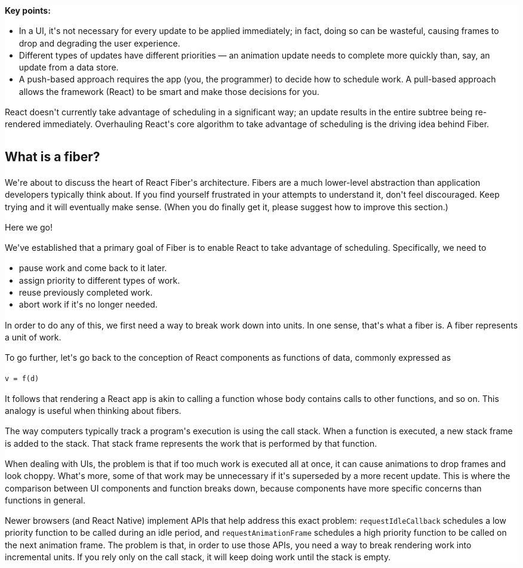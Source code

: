 **Key points:**
- In a UI, it's not necessary for every update to be applied immediately; in fact, doing so can be wasteful, causing frames to drop and degrading the user experience.
- Different types of updates have different priorities — an animation update needs to complete more quickly than, say, an update from a data store.
- A push-based approach requires the app (you, the programmer) to decide how to schedule work. A pull-based approach allows the framework (React) to be smart and make those decisions for you.

React doesn't currently take advantage of scheduling in a significant way; an update results in the entire subtree being re-rendered immediately. Overhauling React's core algorithm to take advantage of scheduling is the driving idea behind Fiber.

## What is a fiber?
We're about to discuss the heart of React Fiber's architecture. Fibers are a much lower-level abstraction than application developers typically think about. If you find yourself frustrated in your attempts to understand it, don't feel discouraged. Keep trying and it will eventually make sense. (When you do finally get it, please suggest how to improve this section.)

Here we go!

We've established that a primary goal of Fiber is to enable React to take advantage of scheduling. Specifically, we need to

- pause work and come back to it later.
- assign priority to different types of work.
- reuse previously completed work.
- abort work if it's no longer needed.

In order to do any of this, we first need a way to break work down into units. In one sense, that's what a fiber is. A fiber represents a unit of work.

To go further, let's go back to the conception of React components as functions of data, commonly expressed as

```
v = f(d)
```

It follows that rendering a React app is akin to calling a function whose body contains calls to other functions, and so on. This analogy is useful when thinking about fibers.

The way computers typically track a program's execution is using the call stack. When a function is executed, a new stack frame is added to the stack. That stack frame represents the work that is performed by that function.

When dealing with UIs, the problem is that if too much work is executed all at once, it can cause animations to drop frames and look choppy. What's more, some of that work may be unnecessary if it's superseded by a more recent update. This is where the comparison between UI components and function breaks down, because components have more specific concerns than functions in general.

Newer browsers (and React Native) implement APIs that help address this exact problem: `requestIdleCallback` schedules a low priority function to be called during an idle period, and `requestAnimationFrame` schedules a high priority function to be called on the next animation frame. The problem is that, in order to use those APIs, you need a way to break rendering work into incremental units. If you rely only on the call stack, it will keep doing work until the stack is empty.
